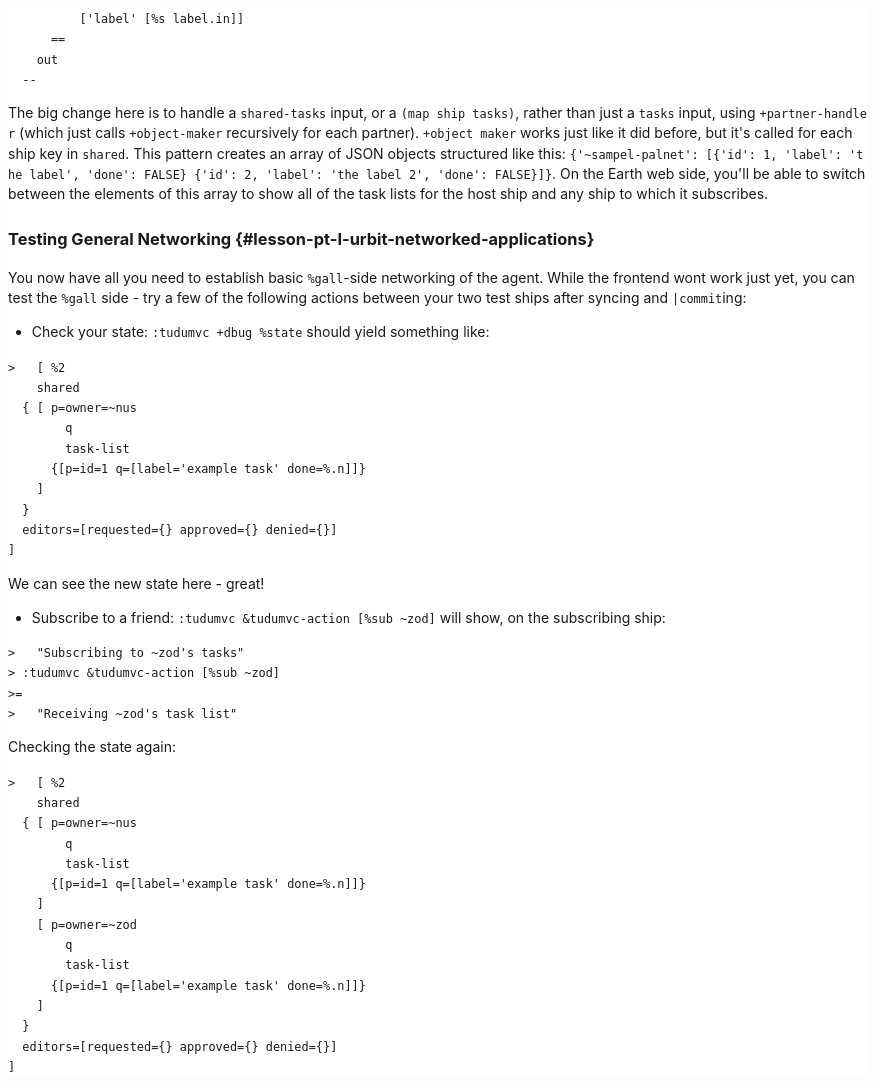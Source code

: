 ```hoon
          ['label' [%s label.in]]
      ==
    out
  --
```
</td>
</tr>
</table>

The big change here is to handle a `shared-tasks` input, or a `(map ship tasks)`, rather than just a `tasks` input, using `+partner-handler` (which just calls `+object-maker` recursively for each partner). `+object maker` works just like it did before, but it's called for each ship key in `shared`. This pattern creates an array of JSON objects structured like this: `{'~sampel-palnet': [{'id': 1, 'label': 'the label', 'done': FALSE} {'id': 2, 'label': 'the label 2', 'done': FALSE}]}`. On the Earth web side, you'll be able to switch between the elements of this array to show all of the task lists for the host ship and any ship to which it subscribes.

### Testing General Networking {#lesson-pt-I-urbit-networked-applications}
You now have all you need to establish basic `%gall`-side networking of the agent. While the frontend wont work just yet, you can test the `%gall` side - try a few of the following actions between your two test ships after syncing and `|commit`ing:

* Check your state:
`:tudumvc +dbug %state` should yield something like:
```hoon
>   [ %2
    shared
  { [ p=owner=~nus
        q
        task-list
      {[p=id=1 q=[label='example task' done=%.n]]}
    ]
  }
  editors=[requested={} approved={} denied={}]
]
```
We can see the new state here - great!

* Subscribe to a friend:
`:tudumvc &tudumvc-action [%sub ~zod]` will show, on the subscribing ship:
```hoon
>   "Subscribing to ~zod's tasks"
> :tudumvc &tudumvc-action [%sub ~zod]
>=
>   "Receiving ~zod's task list"
```
Checking the state again:
```hoon
>   [ %2
    shared
  { [ p=owner=~nus
        q
        task-list
      {[p=id=1 q=[label='example task' done=%.n]]}
    ]
    [ p=owner=~zod
        q
        task-list
      {[p=id=1 q=[label='example task' done=%.n]]}
    ]
  }
  editors=[requested={} approved={} denied={}]
]
```